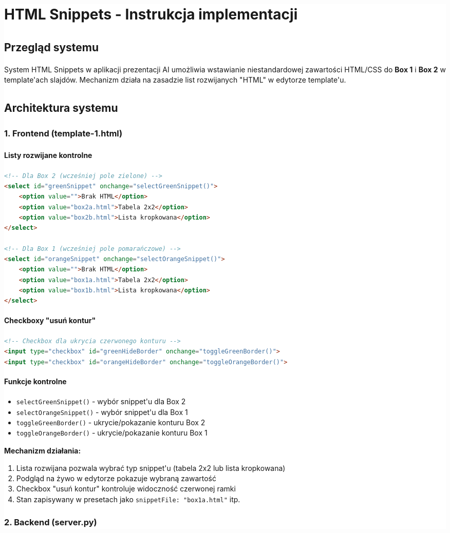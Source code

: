 # HTML Snippets - Instrukcja implementacji

## Przegląd systemu

System HTML Snippets w aplikacji prezentacji AI umożliwia wstawianie niestandardowej zawartości HTML/CSS do **Box 1** i **Box 2** w template'ach slajdów. Mechanizm działa na zasadzie list rozwijanych "HTML" w edytorze template'u.

## Architektura systemu

### 1. Frontend (template-1.html)

#### Listy rozwijane kontrolne
```html
<!-- Dla Box 2 (wcześniej pole zielone) -->
<select id="greenSnippet" onchange="selectGreenSnippet()">
    <option value="">Brak HTML</option>
    <option value="box2a.html">Tabela 2x2</option>
    <option value="box2b.html">Lista kropkowana</option>
</select>

<!-- Dla Box 1 (wcześniej pole pomarańczowe) -->
<select id="orangeSnippet" onchange="selectOrangeSnippet()">
    <option value="">Brak HTML</option>
    <option value="box1a.html">Tabela 2x2</option>
    <option value="box1b.html">Lista kropkowana</option>
</select>
```

#### Checkboxy "usuń kontur"
```html
<!-- Checkbox dla ukrycia czerwonego konturu -->
<input type="checkbox" id="greenHideBorder" onchange="toggleGreenBorder()">
<input type="checkbox" id="orangeHideBorder" onchange="toggleOrangeBorder()">
```

#### Funkcje kontrolne
- `selectGreenSnippet()` - wybór snippet'u dla Box 2
- `selectOrangeSnippet()` - wybór snippet'u dla Box 1  
- `toggleGreenBorder()` - ukrycie/pokazanie konturu Box 2
- `toggleOrangeBorder()` - ukrycie/pokazanie konturu Box 1

**Mechanizm działania:**
1. Lista rozwijana pozwala wybrać typ snippet'u (tabela 2x2 lub lista kropkowana)
2. Podgląd na żywo w edytorze pokazuje wybraną zawartość
3. Checkbox "usuń kontur" kontroluje widoczność czerwonej ramki  
4. Stan zapisywany w presetach jako `snippetFile: "box1a.html"` itp.

### 2. Backend (server.py)
